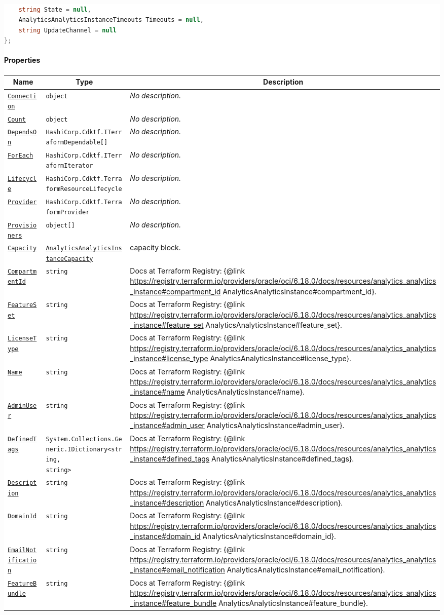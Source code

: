```csharp
    string State = null,
    AnalyticsAnalyticsInstanceTimeouts Timeouts = null,
    string UpdateChannel = null
};
```

#### Properties <a name="Properties" id="Properties"></a>

| **Name** | **Type** | **Description** |
| --- | --- | --- |
| <code><a href="#rhizo-co-terraform-provider-oci.analyticsAnalyticsInstance.AnalyticsAnalyticsInstanceConfig.property.connection">Connection</a></code> | <code>object</code> | *No description.* |
| <code><a href="#rhizo-co-terraform-provider-oci.analyticsAnalyticsInstance.AnalyticsAnalyticsInstanceConfig.property.count">Count</a></code> | <code>object</code> | *No description.* |
| <code><a href="#rhizo-co-terraform-provider-oci.analyticsAnalyticsInstance.AnalyticsAnalyticsInstanceConfig.property.dependsOn">DependsOn</a></code> | <code>HashiCorp.Cdktf.ITerraformDependable[]</code> | *No description.* |
| <code><a href="#rhizo-co-terraform-provider-oci.analyticsAnalyticsInstance.AnalyticsAnalyticsInstanceConfig.property.forEach">ForEach</a></code> | <code>HashiCorp.Cdktf.ITerraformIterator</code> | *No description.* |
| <code><a href="#rhizo-co-terraform-provider-oci.analyticsAnalyticsInstance.AnalyticsAnalyticsInstanceConfig.property.lifecycle">Lifecycle</a></code> | <code>HashiCorp.Cdktf.TerraformResourceLifecycle</code> | *No description.* |
| <code><a href="#rhizo-co-terraform-provider-oci.analyticsAnalyticsInstance.AnalyticsAnalyticsInstanceConfig.property.provider">Provider</a></code> | <code>HashiCorp.Cdktf.TerraformProvider</code> | *No description.* |
| <code><a href="#rhizo-co-terraform-provider-oci.analyticsAnalyticsInstance.AnalyticsAnalyticsInstanceConfig.property.provisioners">Provisioners</a></code> | <code>object[]</code> | *No description.* |
| <code><a href="#rhizo-co-terraform-provider-oci.analyticsAnalyticsInstance.AnalyticsAnalyticsInstanceConfig.property.capacity">Capacity</a></code> | <code><a href="#rhizo-co-terraform-provider-oci.analyticsAnalyticsInstance.AnalyticsAnalyticsInstanceCapacity">AnalyticsAnalyticsInstanceCapacity</a></code> | capacity block. |
| <code><a href="#rhizo-co-terraform-provider-oci.analyticsAnalyticsInstance.AnalyticsAnalyticsInstanceConfig.property.compartmentId">CompartmentId</a></code> | <code>string</code> | Docs at Terraform Registry: {@link https://registry.terraform.io/providers/oracle/oci/6.18.0/docs/resources/analytics_analytics_instance#compartment_id AnalyticsAnalyticsInstance#compartment_id}. |
| <code><a href="#rhizo-co-terraform-provider-oci.analyticsAnalyticsInstance.AnalyticsAnalyticsInstanceConfig.property.featureSet">FeatureSet</a></code> | <code>string</code> | Docs at Terraform Registry: {@link https://registry.terraform.io/providers/oracle/oci/6.18.0/docs/resources/analytics_analytics_instance#feature_set AnalyticsAnalyticsInstance#feature_set}. |
| <code><a href="#rhizo-co-terraform-provider-oci.analyticsAnalyticsInstance.AnalyticsAnalyticsInstanceConfig.property.licenseType">LicenseType</a></code> | <code>string</code> | Docs at Terraform Registry: {@link https://registry.terraform.io/providers/oracle/oci/6.18.0/docs/resources/analytics_analytics_instance#license_type AnalyticsAnalyticsInstance#license_type}. |
| <code><a href="#rhizo-co-terraform-provider-oci.analyticsAnalyticsInstance.AnalyticsAnalyticsInstanceConfig.property.name">Name</a></code> | <code>string</code> | Docs at Terraform Registry: {@link https://registry.terraform.io/providers/oracle/oci/6.18.0/docs/resources/analytics_analytics_instance#name AnalyticsAnalyticsInstance#name}. |
| <code><a href="#rhizo-co-terraform-provider-oci.analyticsAnalyticsInstance.AnalyticsAnalyticsInstanceConfig.property.adminUser">AdminUser</a></code> | <code>string</code> | Docs at Terraform Registry: {@link https://registry.terraform.io/providers/oracle/oci/6.18.0/docs/resources/analytics_analytics_instance#admin_user AnalyticsAnalyticsInstance#admin_user}. |
| <code><a href="#rhizo-co-terraform-provider-oci.analyticsAnalyticsInstance.AnalyticsAnalyticsInstanceConfig.property.definedTags">DefinedTags</a></code> | <code>System.Collections.Generic.IDictionary<string, string></code> | Docs at Terraform Registry: {@link https://registry.terraform.io/providers/oracle/oci/6.18.0/docs/resources/analytics_analytics_instance#defined_tags AnalyticsAnalyticsInstance#defined_tags}. |
| <code><a href="#rhizo-co-terraform-provider-oci.analyticsAnalyticsInstance.AnalyticsAnalyticsInstanceConfig.property.description">Description</a></code> | <code>string</code> | Docs at Terraform Registry: {@link https://registry.terraform.io/providers/oracle/oci/6.18.0/docs/resources/analytics_analytics_instance#description AnalyticsAnalyticsInstance#description}. |
| <code><a href="#rhizo-co-terraform-provider-oci.analyticsAnalyticsInstance.AnalyticsAnalyticsInstanceConfig.property.domainId">DomainId</a></code> | <code>string</code> | Docs at Terraform Registry: {@link https://registry.terraform.io/providers/oracle/oci/6.18.0/docs/resources/analytics_analytics_instance#domain_id AnalyticsAnalyticsInstance#domain_id}. |
| <code><a href="#rhizo-co-terraform-provider-oci.analyticsAnalyticsInstance.AnalyticsAnalyticsInstanceConfig.property.emailNotification">EmailNotification</a></code> | <code>string</code> | Docs at Terraform Registry: {@link https://registry.terraform.io/providers/oracle/oci/6.18.0/docs/resources/analytics_analytics_instance#email_notification AnalyticsAnalyticsInstance#email_notification}. |
| <code><a href="#rhizo-co-terraform-provider-oci.analyticsAnalyticsInstance.AnalyticsAnalyticsInstanceConfig.property.featureBundle">FeatureBundle</a></code> | <code>string</code> | Docs at Terraform Registry: {@link https://registry.terraform.io/providers/oracle/oci/6.18.0/docs/resources/analytics_analytics_instance#feature_bundle AnalyticsAnalyticsInstance#feature_bundle}. |